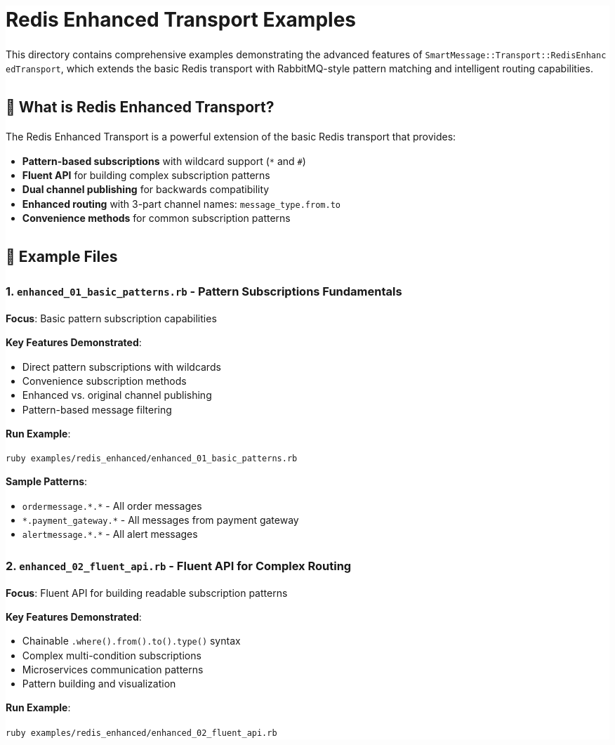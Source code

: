 # Redis Enhanced Transport Examples

This directory contains comprehensive examples demonstrating the advanced features of `SmartMessage::Transport::RedisEnhancedTransport`, which extends the basic Redis transport with RabbitMQ-style pattern matching and intelligent routing capabilities.

## 🚀 What is Redis Enhanced Transport?

The Redis Enhanced Transport is a powerful extension of the basic Redis transport that provides:

- **Pattern-based subscriptions** with wildcard support (`*` and `#`)
- **Fluent API** for building complex subscription patterns
- **Dual channel publishing** for backwards compatibility
- **Enhanced routing** with 3-part channel names: `message_type.from.to`
- **Convenience methods** for common subscription patterns

## 📁 Example Files

### 1. `enhanced_01_basic_patterns.rb` - Pattern Subscriptions Fundamentals

**Focus**: Basic pattern subscription capabilities

**Key Features Demonstrated**:
- Direct pattern subscriptions with wildcards
- Convenience subscription methods
- Enhanced vs. original channel publishing
- Pattern-based message filtering

**Run Example**:
```bash
ruby examples/redis_enhanced/enhanced_01_basic_patterns.rb
```

**Sample Patterns**:
- `ordermessage.*.*` - All order messages
- `*.payment_gateway.*` - All messages from payment gateway
- `alertmessage.*.*` - All alert messages

### 2. `enhanced_02_fluent_api.rb` - Fluent API for Complex Routing

**Focus**: Fluent API for building readable subscription patterns

**Key Features Demonstrated**:
- Chainable `.where().from().to().type()` syntax
- Complex multi-condition subscriptions
- Microservices communication patterns
- Pattern building and visualization

**Run Example**:
```bash
ruby examples/redis_enhanced/enhanced_02_fluent_api.rb
```
